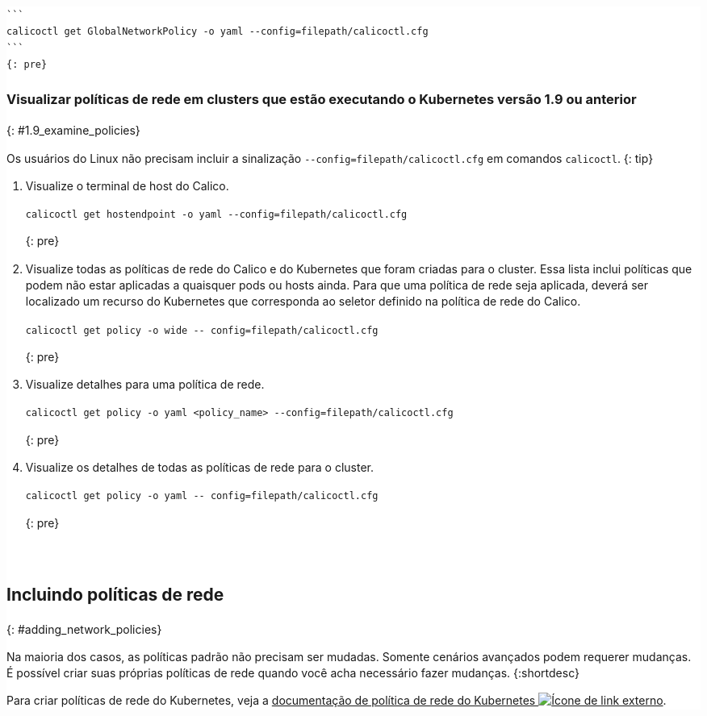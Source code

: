     ```
    calicoctl get GlobalNetworkPolicy -o yaml --config=filepath/calicoctl.cfg
    ```
    {: pre}

### Visualizar políticas de rede em clusters que estão executando o Kubernetes versão 1.9 ou anterior
{: #1.9_examine_policies}

Os usuários do Linux não precisam incluir a sinalização `--config=filepath/calicoctl.cfg` em comandos `calicoctl`.
{: tip}

1. Visualize o terminal de host do Calico.

    ```
    calicoctl get hostendpoint -o yaml --config=filepath/calicoctl.cfg
    ```
    {: pre}

2. Visualize todas as políticas de rede do Calico e do Kubernetes que foram criadas para o cluster. Essa lista inclui políticas que podem não estar aplicadas a quaisquer pods ou hosts ainda. Para que uma política de rede seja aplicada, deverá ser localizado um recurso do Kubernetes que corresponda ao seletor definido na política de rede do Calico.

    ```
    calicoctl get policy -o wide -- config=filepath/calicoctl.cfg
    ```
    {: pre}

3. Visualize detalhes para uma política de rede.

    ```
    calicoctl get policy -o yaml <policy_name> --config=filepath/calicoctl.cfg
    ```
    {: pre}

4. Visualize os detalhes de todas as políticas de rede para o cluster.

    ```
    calicoctl get policy -o yaml -- config=filepath/calicoctl.cfg
    ```
    {: pre}

<br />


## Incluindo políticas de rede
{: #adding_network_policies}

Na maioria dos casos, as políticas padrão não precisam ser mudadas. Somente cenários avançados podem requerer mudanças. É possível criar suas próprias políticas de rede quando você acha necessário fazer mudanças.
{:shortdesc}

Para criar políticas de rede do Kubernetes, veja a [documentação de política de rede do Kubernetes ![Ícone de link externo](../icons/launch-glyph.svg "Ícone de link externo")](https://kubernetes.io/docs/concepts/services-networking/network-policies/).
